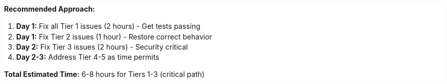 **Recommended Approach:**
1. **Day 1:** Fix all Tier 1 issues (2 hours) - Get tests passing
2. **Day 1:** Fix Tier 2 issues (1 hour) - Restore correct behavior  
3. **Day 2:** Fix Tier 3 issues (2 hours) - Security critical
4. **Day 2-3:** Address Tier 4-5 as time permits

**Total Estimated Time:** 6-8 hours for Tiers 1-3 (critical path)
